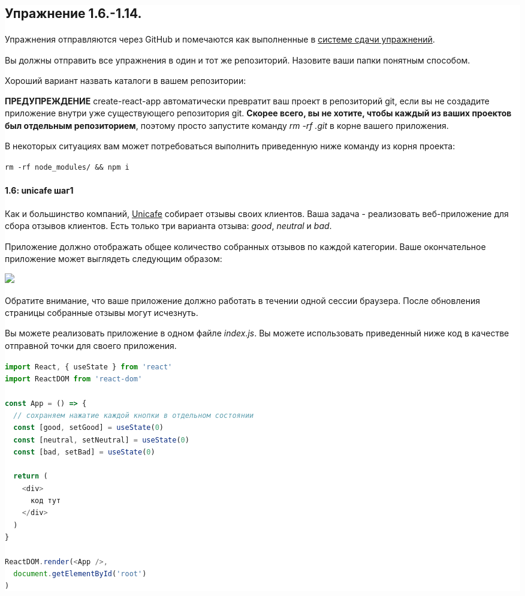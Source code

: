 ## Упражнение  1.6.-1.14.

Упражнения отправляются через GitHub и помечаются как выполненные в [системе сдачи упражнений](https://studies.cs.helsinki.fi/stats/courses/fullstackopen).

Вы должны отправить все упражнения в один и тот же репозиторий. Назовите ваши папки понятным способом.

Хороший вариант назвать каталоги в вашем репозитории:


**ПРЕДУПРЕЖДЕНИЕ** create-react-app автоматически превратит ваш проект в репозиторий git, если вы не создадите приложение внутри уже существующего репозитория git. **Скорее всего, вы не хотите, чтобы каждый из ваших проектов был отдельным репозиторием**, поэтому просто запустите команду _rm -rf .git_ в корне вашего приложения.


В некоторых ситуациях вам может потребоваться выполнить приведенную ниже команду из корня проекта:

```
rm -rf node_modules/ && npm i
```

<h4>1.6: unicafe шаг1</h4>


Как и большинство компаний, [Unicafe](https://www.unicafe.fi/#/9/4) собирает отзывы своих клиентов. Ваша задача - реализовать веб-приложение для сбора отзывов клиентов. Есть только три варианта отзыва: <i>good</i>, <i>neutral</i> и <i>bad</i>.


Приложение должно отображать общее количество собранных отзывов по каждой категории. Ваше окончательное приложение может выглядеть следующим образом:

![](https://raw.githubusercontent.com/vectree/resources/master/images/00039.png)


Обратите внимание, что ваше приложение должно работать в течении одной сессии браузера. После обновления страницы собранные отзывы могут исчезнуть.


Вы можете реализовать приложение в одном файле <i>index.js</i>. Вы можете использовать приведенный ниже код в качестве отправной точки для своего приложения.

```js
import React, { useState } from 'react'
import ReactDOM from 'react-dom'

const App = () => {
  // сохраняем нажатие каждой кнопки в отдельном состоянии
  const [good, setGood] = useState(0)
  const [neutral, setNeutral] = useState(0)
  const [bad, setBad] = useState(0)

  return (
    <div>
      код тут
    </div>
  )
}

ReactDOM.render(<App />,
  document.getElementById('root')
)
```
